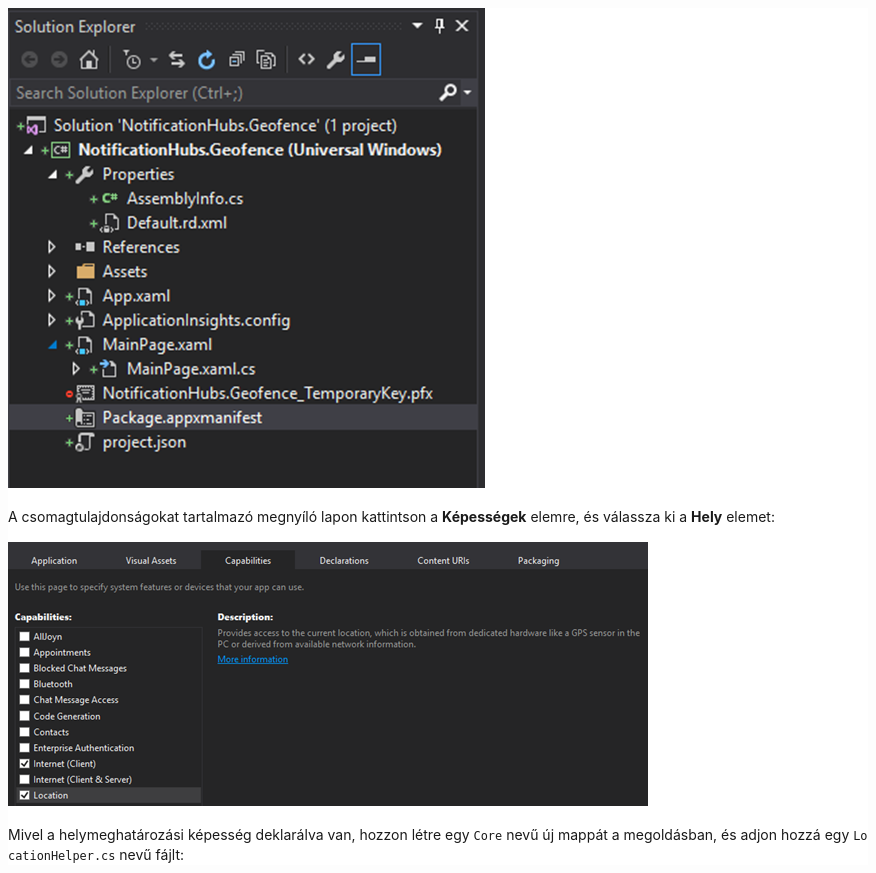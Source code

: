 ![](./media/notification-hubs-geofence/vs-package-manifest.png)

A csomagtulajdonságokat tartalmazó megnyíló lapon kattintson a **Képességek** elemre, és válassza ki a **Hely** elemet:

![](./media/notification-hubs-geofence/vs-package-location.png)

Mivel a helymeghatározási képesség deklarálva van, hozzon létre egy `Core` nevű új mappát a megoldásban, és adjon hozzá egy `LocationHelper.cs` nevű fájlt:
